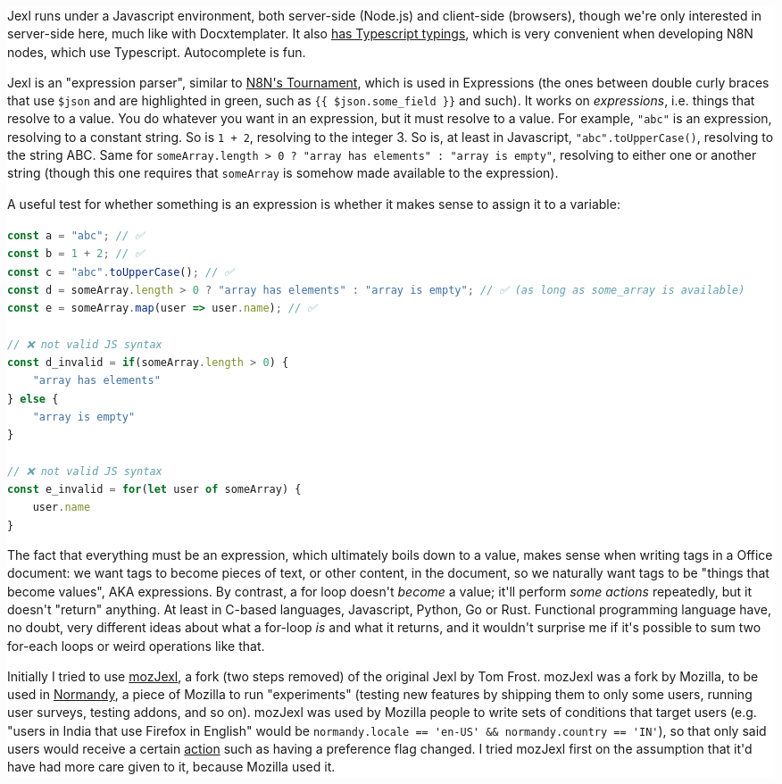 Jexl runs under a Javascript environment, both server-side (Node.js) and client-side (browsers), though we're only interested in server-side here, much like with Docxtemplater. It also [has Typescript typings](https://www.npmjs.com/package/@types/jexl), which is very convenient when developing N8N nodes, which use Typescript. Autocomplete is fun.

Jexl is an "expression parser", similar to [N8N's Tournament](https://github.com/n8n-io/tournament), which is used in Expressions (the ones between double curly braces that use `$json` and are highlighted in green, such as `{{ $json.some_field }}` and such). It works on _expressions_, i.e. things that resolve to a value. You do whatever you want in an expression, but it must resolve to a value. For example, `"abc"` is an expression, resolving to a constant string. So is `1 + 2`, resolving to the integer 3. So is, at least in Javascript, `"abc".toUpperCase()`, resolving to the string ABC. Same for `someArray.length > 0 ? "array has elements" : "array is empty"`, resolving to either one or another string (though this one requires that `someArray` is somehow made available to the expression).

A useful test for whether something is an expression is whether it makes sense to assign it to a variable:

```js
const a = "abc"; // ✅
const b = 1 + 2; // ✅
const c = "abc".toUpperCase(); // ✅
const d = someArray.length > 0 ? "array has elements" : "array is empty"; // ✅ (as long as some_array is available)
const e = someArray.map(user => user.name); // ✅

// ❌ not valid JS syntax
const d_invalid = if(someArray.length > 0) {
	"array has elements"
} else {
	"array is empty"
}

// ❌ not valid JS syntax
const e_invalid = for(let user of someArray) {
	user.name
}
```

The fact that everything must be an expression, which ultimately boils down to a value, makes sense when writing tags in a Office document: we want tags to become pieces of text, or other content, in the document, so we naturally want tags to be "things that become values", AKA expressions. By contrast, a for loop doesn't _become_ a value; it'll perform _some actions_ repeatedly, but it doesn't "return" anything. At least in C-based languages, Javascript, Python, Go or Rust. Functional programming language have, no doubt, very different ideas about what a for-loop _is_ and what it returns, and it wouldn't surprise me if it's possible to sum two for-each loops or weird operations like that.

Initially I tried to use [mozJexl](https://github.com/mozilla/mozjexl), a fork (two steps removed) of the original Jexl by Tom Frost. mozJexl was a fork by Mozilla, to be used in [Normandy](https://mozilla.github.io/normandy/), a piece of Mozilla to run "experiments" (testing new features by shipping them to only some users, running user surveys, testing addons, and so on). mozJexl was used by Mozilla people to write sets of conditions that target users (e.g. "users in India that use Firefox in English" would be `normandy.locale == 'en-US' && normandy.country == 'IN'`), so that only said users would receive a certain [action](https://mozilla.github.io/normandy/user/actions/index.html) such as having a preference flag changed. I tried mozJexl first on the assumption that it'd have had more care given to it, because Mozilla used it.

